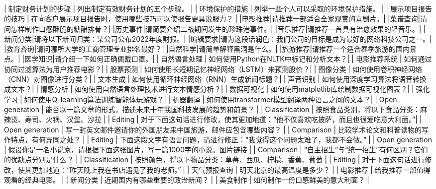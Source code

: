 | 制定财务计划的步骤 | 列出制定有效财务计划的五个步骤。 |
| 环境保护的措施 | 列举一些个人可以采取的环境保护措施。 |
| 展示项目报告的技巧 | 在向客户展示项目报告时，使用哪些技巧可以使报告更具说服力？ |
|电影推荐|请推荐一部适合全家观赏的喜剧片。|
|菜谱查询|请问怎样制作口感酥脆的糖醋排骨？|
|历史事件|请简要介绍二战期间发生的珍珠港事件。|
|音乐推荐|请推荐一首具有治愈效果的轻音乐。|
|新闻分类|请将以下新闻归类：某公司公布2022年度财报。|
|编辑要求|请为这段话润色：我们公司的目标是成为最好的网络科技公司之一。|
|教育咨询|请问哪所大学的工商管理专业排名最好？|
|自然科学|请简单解释黑洞是什么。|
|旅游推荐|请推荐一个适合春季旅游的国内景点。|
|医学知识|请介绍一下如何正确佩戴口罩。|
| 自然语言处理 | 如何使用Python在NLTK中标记和分析文本？|
| 电影推荐系统 | 如何通过协同过滤算法为用户推荐电影？|
| 股票预测 | 如何使用长短期记忆神经网络（LSTM）来预测股价？|
| 图像分类 | 如何使用卷积神经网络（CNN）对图像进行分类？|
| 文本生成 | 如何使用循环神经网络（RNN）生成新闻标题？|
| 声音识别 | 如何使用深度学习算法将语音转换成文本？|
| 情感分析 | 如何使用自然语言处理技术进行文本情感分析？|
| 数据可视化 | 如何使用matplotlib库绘制数据可视化图表？|
| 强化学习 | 如何使用Q-learning算法训练智能体玩游戏？|
| 机器翻译 | 如何使用transformer模型翻译两种语言之间的文本？|
| Open generation | 能否以一篇文章的形式，描述未来十年我国科技发展的趋势和前景？ |
| Classification | 按照食品类别，将以下食品分类：麻辣烫、寿司、火锅、汉堡、沙拉 |
| Editing | 对于下面这句话进行修改，使其更加地道：“他不仅喜欢吃披萨，而且也很爱吃意大利面。”|
| Open generation | 写一封英文邮件邀请你的外国朋友来中国旅游，邮件应包含哪些内容？ |
| Comparison | 比较学术论文和科普读物的写作特点，有何异同之处？ |
| Editing | 下面这段文字有语言问题，请进行修正：“我觉得这个问题太难了，我都不会做。” |
| Open generation | 假设你是一名小说家，请根据下面这张图片，写一篇1000字的小说。[图片链接](https://images.unsplash.com/photo-1507290439930-0e6bd9bfaa1f) |
| Comparison | “自主招生”与“统一招生”有何区别？它们的优缺点分别是什么？ |
| Classification | 按照颜色，将以下物品分类：草莓、西瓜、柠檬、香蕉、葡萄 |
| Editing | 对于下面这句话进行修改，使其更加地道：“昨天晚上我在书店遇见了我的老师。” |
| 天气预报查询 | 明天北京的最高温度是多少？ |
| 电影推荐 | 给我推荐一部值得观看的经典电影。 |
| 新闻分类 | 近期国内有哪些重要的政治新闻？ |
| 美食制作 | 如何制作一份口感鲜美的意大利面？ |